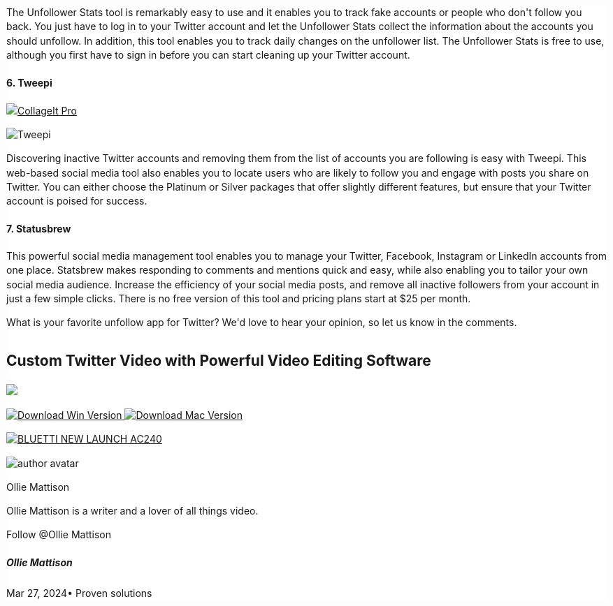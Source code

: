 The Unfollower Stats tool is remarkably easy to use and it enables you to track fake accounts or people who don't follow you back. You just have to log in to your Twitter account and let the Unfollower Stats collect the information about the accounts you should unfollow. In addition, this tool enables you to track daily changes on the unfollower list. The Unfollower Stats is free to use, although you first have to sign in before you can start cleaning up your Twitter account.

#### 6\. Tweepi


<a href="https://secure.2checkout.com/order/checkout.php?PRODS=4530091&QTY=1&AFFILIATE=108875&CART=1"><img src="https://www.pearlmountainsoft.com/n_img/product/cit_win/banScrn.jpg" border="0">CollageIt Pro</a>

![Tweepi](https://images.wondershare.com/filmora/article-images/tweepi.png)

Discovering inactive Twitter accounts and removing them from the list of accounts you are following is easy with Tweepi. This web-based social media tool also enables you to locate users who are likely to follow you and engage with posts you share on Twitter. You can either choose the Platinum or Silver packages that offer slightly different features, but ensure that your Twitter account is poised for success.

#### 7\. Statusbrew

This powerful social media management tool enables you to manage your Twitter, Facebook, Instagram or LinkedIn accounts from one place. Statsbrew makes responding to comments and mentions quick and easy, while also enabling you to tailor your own social media audience. Increase the efficiency of your social media posts, and remove all inactive followers from your account in just a few simple clicks. There is no free version of this tool and pricing plans start at $25 per month.

What is your favorite unfollow app for Twitter? We'd love to hear your opinion, so let us know in the comments.

## Custom Twitter Video with Powerful Video Editing Software


<a href="https://secure.2checkout.com/order/checkout.php?PRODS=35038891&QTY=1&AFFILIATE=108875&CART=1"><img src="https://www.dupinout.com/wp-content/uploads/2021/12/DupInOut-New-Duplicate-Scan-Tab.png" border="0"></a>

[![Download Win Version](https://images.wondershare.com/filmora/guide/download-btn-win.jpg) ](https://tools.techidaily.com/wondershare/filmora/download/) [![Download Mac Version](https://images.wondershare.com/filmora/guide/download-btn-mac.jpg) ](https://tools.techidaily.com/wondershare/filmora/download/)


<a href="https://bluetties.sjv.io/c/5597632/2039292/17094" target="_top" id="2039292"><img src="//a.impactradius-go.com/display-ad/17094-2039292" border="0" alt="BLUETTI NEW LAUNCH AC240" width="954" height="1020"/></a><img height="0" width="0" src="https://imp.pxf.io/i/5597632/2039292/17094" style="position:absolute;visibility:hidden;" border="0" />

![author avatar](https://images.wondershare.com/filmora/article-images/ollie-mattison.jpg)

Ollie Mattison

Ollie Mattison is a writer and a lover of all things video.

Follow @Ollie Mattison

##### Ollie Mattison

 Mar 27, 2024• Proven solutions
